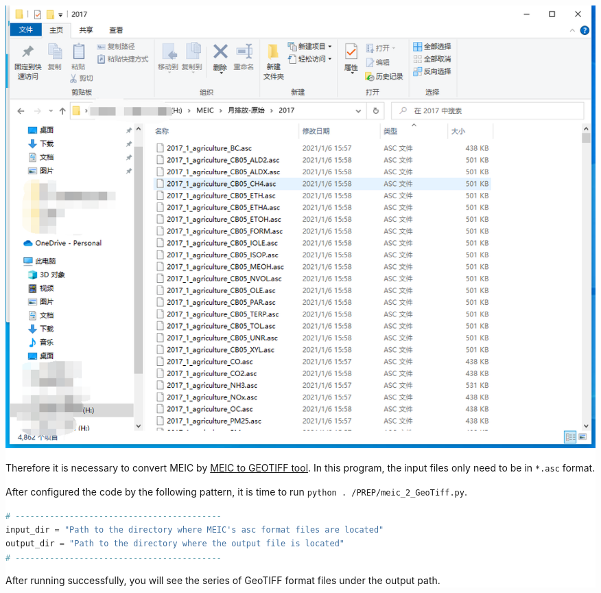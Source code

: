 <img src="original_meic_files.png" alt="acquired file directory of downloaded MEIC" style="width:100%;">

Therefore it is necessary to convert MEIC by [MEIC to GEOTIFF tool](../PREP/meic_2_GeoTiff.py). In this program, the input files only need to be in `*.asc` format.

After configured the code by the following pattern, it is time to run `python . /PREP/meic_2_GeoTiff.py`.
```python
# ------------------------------------------
input_dir = "Path to the directory where MEIC's asc format files are located"
output_dir = "Path to the directory where the output file is located"
# ------------------------------------------
```

After running successfully, you will see the series of GeoTIFF format files under the output path.
